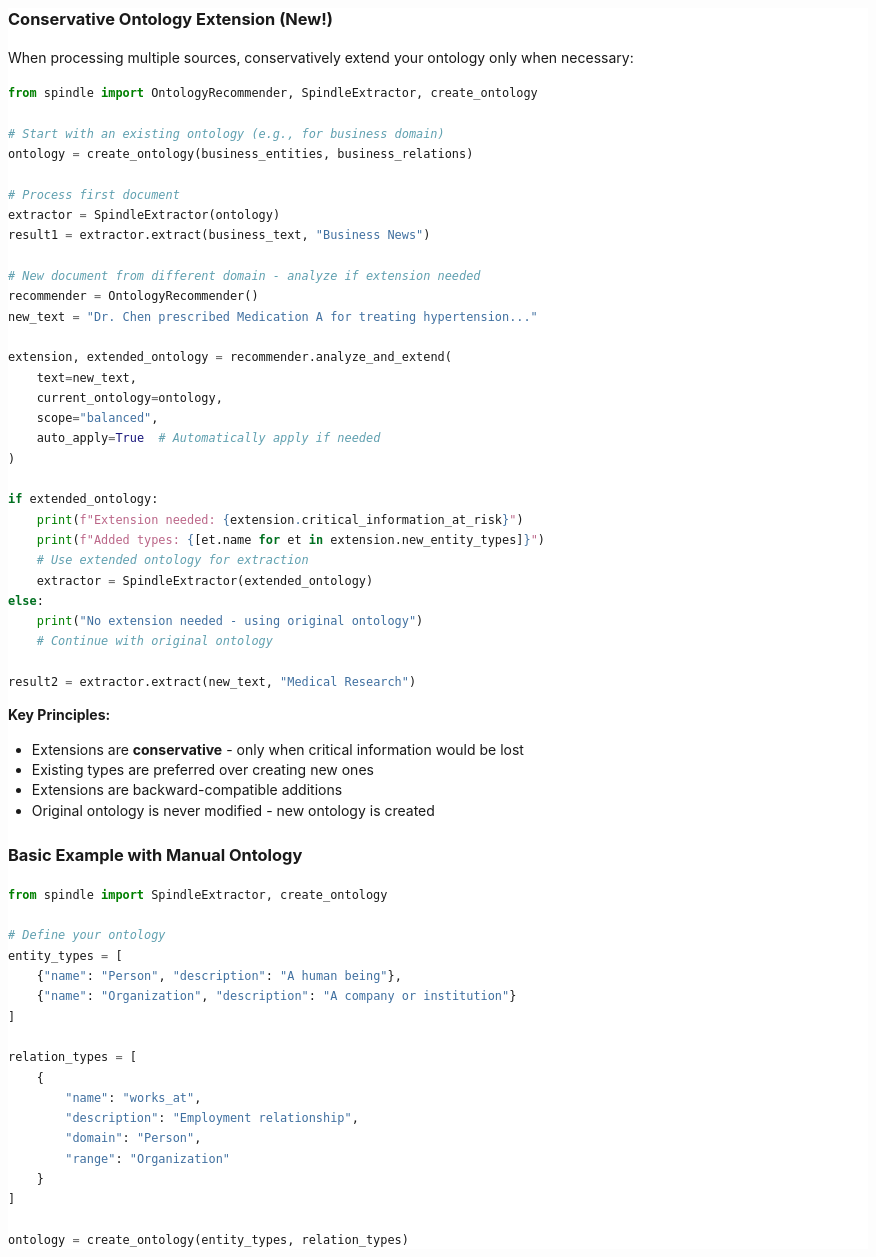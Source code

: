 ### Conservative Ontology Extension (New!)

When processing multiple sources, conservatively extend your ontology only when necessary:

```python
from spindle import OntologyRecommender, SpindleExtractor, create_ontology

# Start with an existing ontology (e.g., for business domain)
ontology = create_ontology(business_entities, business_relations)

# Process first document
extractor = SpindleExtractor(ontology)
result1 = extractor.extract(business_text, "Business News")

# New document from different domain - analyze if extension needed
recommender = OntologyRecommender()
new_text = "Dr. Chen prescribed Medication A for treating hypertension..."

extension, extended_ontology = recommender.analyze_and_extend(
    text=new_text,
    current_ontology=ontology,
    scope="balanced",
    auto_apply=True  # Automatically apply if needed
)

if extended_ontology:
    print(f"Extension needed: {extension.critical_information_at_risk}")
    print(f"Added types: {[et.name for et in extension.new_entity_types]}")
    # Use extended ontology for extraction
    extractor = SpindleExtractor(extended_ontology)
else:
    print("No extension needed - using original ontology")
    # Continue with original ontology

result2 = extractor.extract(new_text, "Medical Research")
```

**Key Principles:**
- Extensions are **conservative** - only when critical information would be lost
- Existing types are preferred over creating new ones
- Extensions are backward-compatible additions
- Original ontology is never modified - new ontology is created

### Basic Example with Manual Ontology

```python
from spindle import SpindleExtractor, create_ontology

# Define your ontology
entity_types = [
    {"name": "Person", "description": "A human being"},
    {"name": "Organization", "description": "A company or institution"}
]

relation_types = [
    {
        "name": "works_at",
        "description": "Employment relationship",
        "domain": "Person",
        "range": "Organization"
    }
]

ontology = create_ontology(entity_types, relation_types)

```